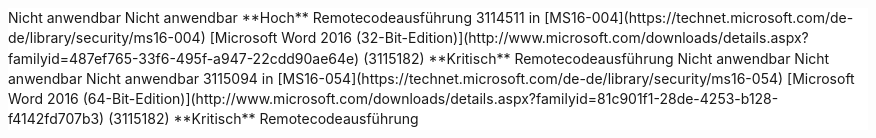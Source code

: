 </td>
<td style="border:1px solid black;">
Nicht anwendbar

</td>
<td style="border:1px solid black;">
Nicht anwendbar

</td>
<td style="border:1px solid black;">
**Hoch**  
Remotecodeausführung

</td>
<td style="border:1px solid black;">
3114511 in [MS16-004](https://technet.microsoft.com/de-de/library/security/ms16-004)

</td>
</tr>
<tr>
<td style="border:1px solid black;">
[Microsoft Word 2016 (32-Bit-Edition)](http://www.microsoft.com/downloads/details.aspx?familyid=487ef765-33f6-495f-a947-22cdd90ae64e)  
(3115182)

</td>
<td style="border:1px solid black;">
**Kritisch**  
Remotecodeausführung

</td>
<td style="border:1px solid black;">
Nicht anwendbar

</td>
<td style="border:1px solid black;">
Nicht anwendbar

</td>
<td style="border:1px solid black;">
Nicht anwendbar

</td>
<td style="border:1px solid black;">
3115094 in  
[MS16-054](https://technet.microsoft.com/de-de/library/security/ms16-054)

</td>
</tr>
<tr>
<td style="border:1px solid black;">
[Microsoft Word 2016 (64-Bit-Edition)](http://www.microsoft.com/downloads/details.aspx?familyid=81c901f1-28de-4253-b128-f4142fd707b3)  
(3115182)

</td>
<td style="border:1px solid black;">
**Kritisch**  
Remotecodeausführung
